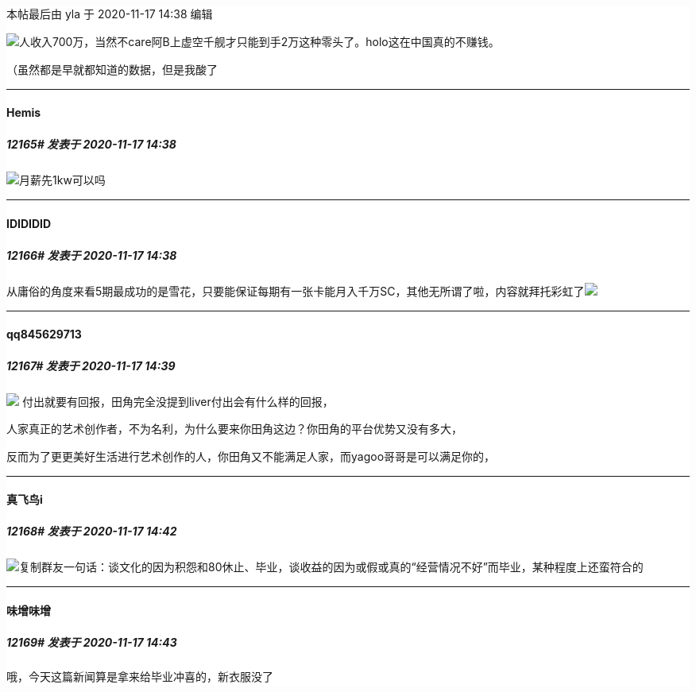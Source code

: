 
 本帖最后由 yla 于 2020-11-17 14:38 编辑 

<img src="https://static.saraba1st.com/image/smiley/face2017/099.png" referrerpolicy="no-referrer">人收入700万，当然不care阿B上虚空千舰才只能到手2万这种零头了。holo这在中国真的不赚钱。

（虽然都是早就都知道的数据，但是我酸了


*****

####  Hemis  
##### 12165#       发表于 2020-11-17 14:38


<img src="https://static.saraba1st.com/image/smiley/face2017/048.png" referrerpolicy="no-referrer">月薪先1kw可以吗


*****

####  IDIDIDID  
##### 12166#       发表于 2020-11-17 14:38


从庸俗的角度来看5期最成功的是雪花，只要能保证每期有一张卡能月入千万SC，其他无所谓了啦，内容就拜托彩虹了<img src="https://static.saraba1st.com/image/smiley/face2017/067.png" referrerpolicy="no-referrer">


*****

####  qq845629713  
##### 12167#       发表于 2020-11-17 14:39


<img src="https://static.saraba1st.com/image/smiley/face2017/037.png" referrerpolicy="no-referrer"> 付出就要有回报，田角完全没提到liver付出会有什么样的回报，


人家真正的艺术创作者，不为名利，为什么要来你田角这边？你田角的平台优势又没有多大，


反而为了更更美好生活进行艺术创作的人，你田角又不能满足人家，而yagoo哥哥是可以满足你的，


*****

####  真飞鸟i  
##### 12168#       发表于 2020-11-17 14:42


<img src="https://static.saraba1st.com/image/smiley/face2017/067.png" referrerpolicy="no-referrer">复制群友一句话：谈文化的因为积怨和80休止、毕业，谈收益的因为或假或真的“经营情况不好”而毕业，某种程度上还蛮符合的


*****

####  味增味增  
##### 12169#       发表于 2020-11-17 14:43


哦，今天这篇新闻算是拿来给毕业冲喜的，新衣服没了
